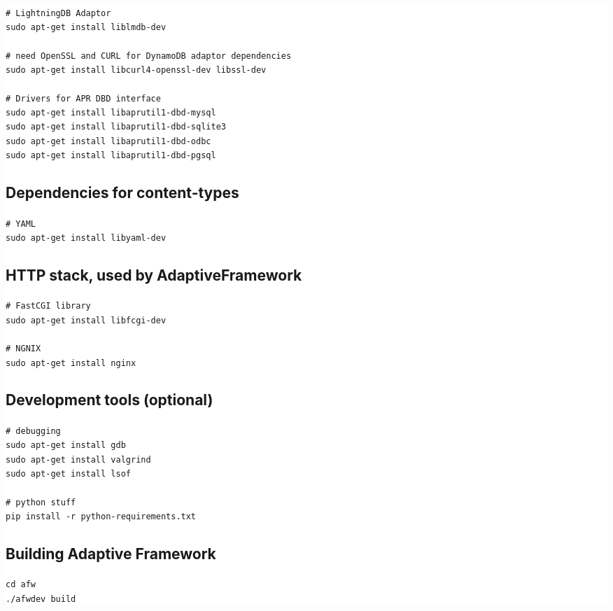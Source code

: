     # LightningDB Adaptor
    sudo apt-get install liblmdb-dev

    # need OpenSSL and CURL for DynamoDB adaptor dependencies
    sudo apt-get install libcurl4-openssl-dev libssl-dev

    # Drivers for APR DBD interface
    sudo apt-get install libaprutil1-dbd-mysql 
    sudo apt-get install libaprutil1-dbd-sqlite3 
    sudo apt-get install libaprutil1-dbd-odbc
    sudo apt-get install libaprutil1-dbd-pgsql

## Dependencies for content-types

    # YAML
    sudo apt-get install libyaml-dev

## HTTP stack, used by AdaptiveFramework 

    # FastCGI library
    sudo apt-get install libfcgi-dev

    # NGNIX
    sudo apt-get install nginx

## Development tools (optional)

    # debugging
    sudo apt-get install gdb
    sudo apt-get install valgrind
    sudo apt-get install lsof

    # python stuff
    pip install -r python-requirements.txt

## Building Adaptive Framework

    cd afw
    ./afwdev build 
